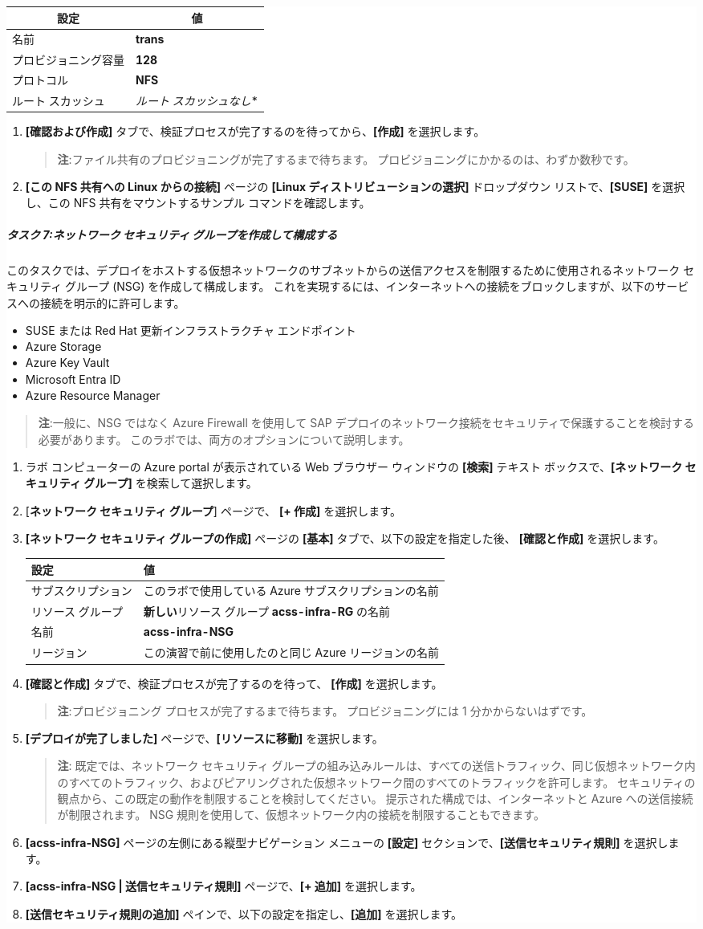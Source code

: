    |設定|値|
   |---|---|
   |名前|**trans**|
   |プロビジョニング容量|**128**|
   |プロトコル|**NFS**|
   |ルート スカッシュ|*ルート スカッシュなし**|

1. **[確認および作成]** タブで、検証プロセスが完了するのを待ってから、**[作成]** を選択します。

   >**注**:ファイル共有のプロビジョニングが完了するまで待ちます。 プロビジョニングにかかるのは、わずか数秒です。

1. **[この NFS 共有への Linux からの接続]** ページの **[Linux ディストリビューションの選択]** ドロップダウン リストで、**[SUSE]** を選択し、この NFS 共有をマウントするサンプル コマンドを確認します。

##### タスク 7:ネットワーク セキュリティ グループを作成して構成する

このタスクでは、デプロイをホストする仮想ネットワークのサブネットからの送信アクセスを制限するために使用されるネットワーク セキュリティ グループ (NSG) を作成して構成します。 これを実現するには、インターネットへの接続をブロックしますが、以下のサービスへの接続を明示的に許可します。

- SUSE または Red Hat 更新インフラストラクチャ エンドポイント
- Azure Storage
- Azure Key Vault
- Microsoft Entra ID
- Azure Resource Manager

>**注**:一般に、NSG ではなく Azure Firewall を使用して SAP デプロイのネットワーク接続をセキュリティで保護することを検討する必要があります。 このラボでは、両方のオプションについて説明します。

1. ラボ コンピューターの Azure portal が表示されている Web ブラウザー ウィンドウの **[検索]** テキスト ボックスで、**[ネットワーク セキュリティ グループ]** を検索して選択します。
1. [**ネットワーク セキュリティ グループ**] ページで、 **[+ 作成]** を選択します。
1. **[ネットワーク セキュリティ グループの作成]** ページの **[基本]** タブで、以下の設定を指定した後、 **[確認と作成]** を選択します。

   |設定|値|
   |---|---|
   |サブスクリプション|このラボで使用している Azure サブスクリプションの名前|
   |リソース グループ|**新しい**リソース グループ **acss-infra-RG** の名前|
   |名前|**acss-infra-NSG**|
   |リージョン|この演習で前に使用したのと同じ Azure リージョンの名前|

1. **[確認と作成]** タブで、検証プロセスが完了するのを待って、 **[作成]** を選択します。

   >**注**:プロビジョニング プロセスが完了するまで待ちます。 プロビジョニングには 1 分かからないはずです。

1. **[デプロイが完了しました]** ページで、**[リソースに移動]** を選択します。

   >**注**: 既定では、ネットワーク セキュリティ グループの組み込みルールは、すべての送信トラフィック、同じ仮想ネットワーク内のすべてのトラフィック、およびピアリングされた仮想ネットワーク間のすべてのトラフィックを許可します。 セキュリティの観点から、この既定の動作を制限することを検討してください。 提示された構成では、インターネットと Azure への送信接続が制限されます。 NSG 規則を使用して、仮想ネットワーク内の接続を制限することもできます。

1. **[acss-infra-NSG]** ページの左側にある縦型ナビゲーション メニューの **[設定]** セクションで、**[送信セキュリティ規則]** を選択します。
1. **[acss-infra-NSG \| 送信セキュリティ規則]** ページで、**[+ 追加]** を選択します。
1. **[送信セキュリティ規則の追加]** ペインで、以下の設定を指定し、**[追加]** を選択します。
